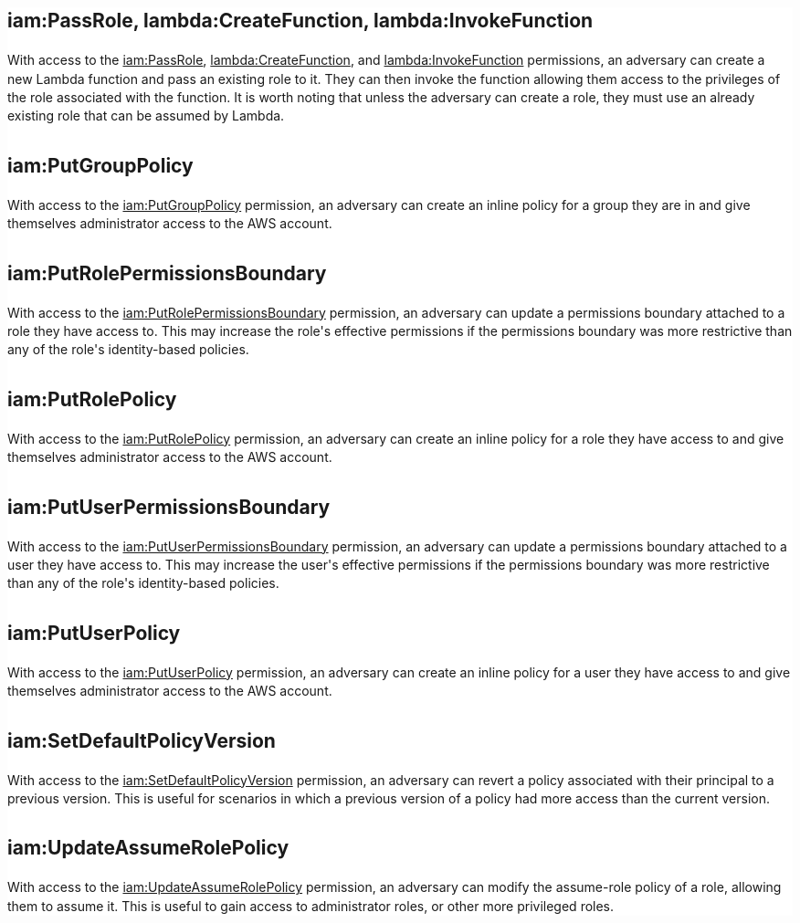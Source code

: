## iam:PassRole, lambda:CreateFunction, lambda:InvokeFunction
With access to the [iam:PassRole](https://docs.aws.amazon.com/IAM/latest/UserGuide/reference_policies_examples_iam-passrole-service.html), [lambda:CreateFunction](https://awscli.amazonaws.com/v2/documentation/api/latest/reference/lambda/create-function.html), and [lambda:InvokeFunction](https://awscli.amazonaws.com/v2/documentation/api/latest/reference/lambda/invoke.html) permissions, an adversary can create a new Lambda function and pass an existing role to it. They can then invoke the function allowing them access to the privileges of the role associated with the function. It is worth noting that unless the adversary can create a role, they must use an already existing role that can be assumed by Lambda.

## iam:PutGroupPolicy
With access to the [iam:PutGroupPolicy](https://awscli.amazonaws.com/v2/documentation/api/latest/reference/iam/put-group-policy.html) permission, an adversary can create an inline policy for a group they are in and give themselves administrator access to the AWS account.

## iam:PutRolePermissionsBoundary
With access to the [iam:PutRolePermissionsBoundary](https://docs.aws.amazon.com/cli/latest/reference/iam/put-role-permissions-boundary.html) permission, an adversary can update a permissions boundary attached to a role they have access to. This may increase the role's effective permissions if the permissions boundary was more restrictive than any of the role's identity-based policies.

## iam:PutRolePolicy
With access to the [iam:PutRolePolicy](https://awscli.amazonaws.com/v2/documentation/api/latest/reference/iam/put-role-policy.html) permission, an adversary can create an inline policy for a role they have access to and give themselves administrator access to the AWS account.

## iam:PutUserPermissionsBoundary
With access to the [iam:PutUserPermissionsBoundary](https://docs.aws.amazon.com/cli/latest/reference/iam/put-user-permissions-boundary.html) permission, an adversary can update a permissions boundary attached to a user they have access to. This may increase the user's effective permissions if the permissions boundary was more restrictive than any of the role's identity-based policies.

## iam:PutUserPolicy
With access to the [iam:PutUserPolicy](https://awscli.amazonaws.com/v2/documentation/api/latest/reference/iam/put-user-policy.html) permission, an adversary can create an inline policy for a user they have access to and give themselves administrator access to the AWS account.

## iam:SetDefaultPolicyVersion
With access to the [iam:SetDefaultPolicyVersion](https://awscli.amazonaws.com/v2/documentation/api/latest/reference/iam/set-default-policy-version.html) permission, an adversary can revert a policy associated with their principal to a previous version. This is useful for scenarios in which a previous version of a policy had more access than the current version.

## iam:UpdateAssumeRolePolicy
With access to the [iam:UpdateAssumeRolePolicy](https://awscli.amazonaws.com/v2/documentation/api/latest/reference/iam/update-assume-role-policy.html) permission, an adversary can modify the assume-role policy of a role, allowing them to assume it. This is useful to gain access to administrator roles, or other more privileged roles.
